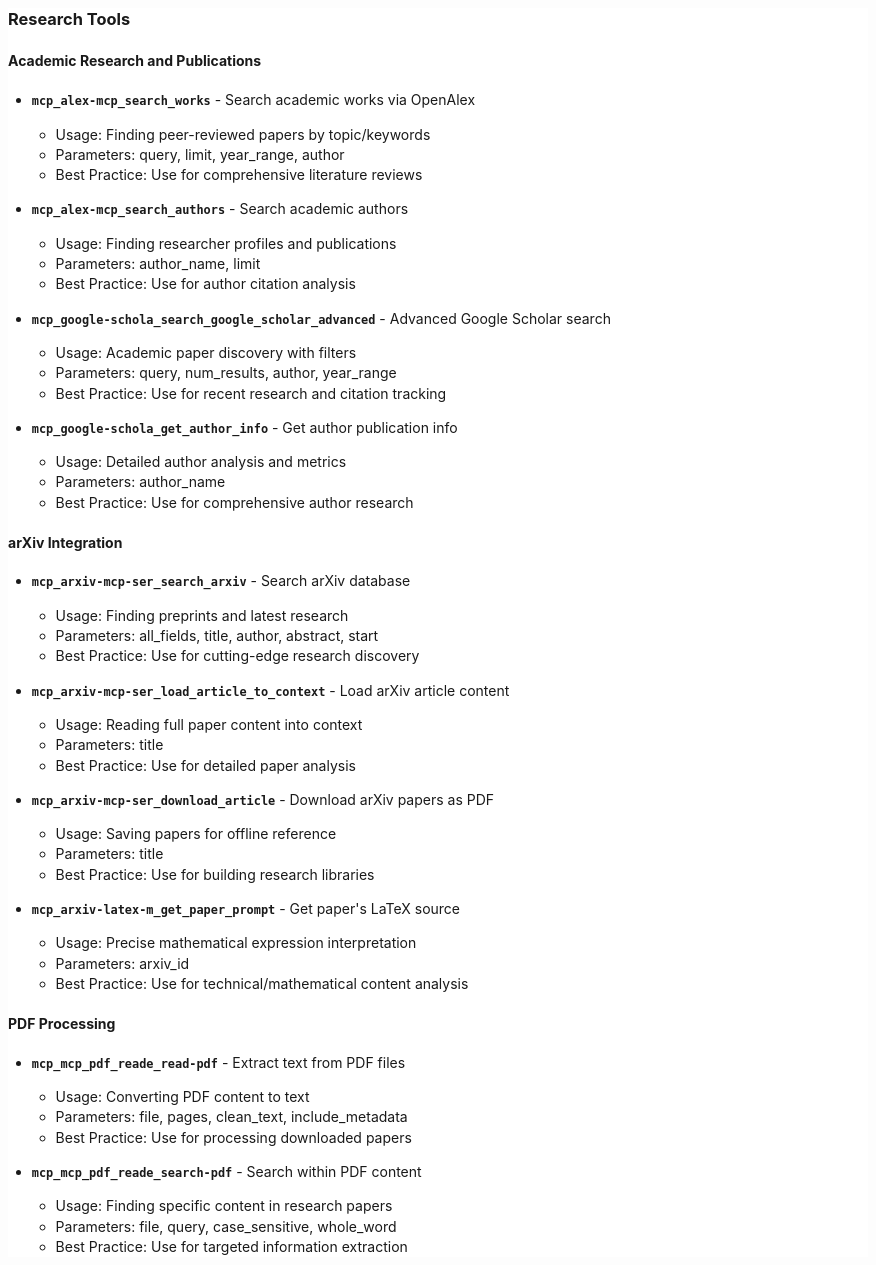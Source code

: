 ### Research Tools

#### Academic Research and Publications

- **`mcp_alex-mcp_search_works`** - Search academic works via OpenAlex
  - Usage: Finding peer-reviewed papers by topic/keywords
  - Parameters: query, limit, year_range, author
  - Best Practice: Use for comprehensive literature reviews

- **`mcp_alex-mcp_search_authors`** - Search academic authors
  - Usage: Finding researcher profiles and publications
  - Parameters: author_name, limit
  - Best Practice: Use for author citation analysis

- **`mcp_google-schola_search_google_scholar_advanced`** - Advanced Google Scholar search
  - Usage: Academic paper discovery with filters
  - Parameters: query, num_results, author, year_range
  - Best Practice: Use for recent research and citation tracking

- **`mcp_google-schola_get_author_info`** - Get author publication info
  - Usage: Detailed author analysis and metrics
  - Parameters: author_name
  - Best Practice: Use for comprehensive author research

#### arXiv Integration

- **`mcp_arxiv-mcp-ser_search_arxiv`** - Search arXiv database
  - Usage: Finding preprints and latest research
  - Parameters: all_fields, title, author, abstract, start
  - Best Practice: Use for cutting-edge research discovery

- **`mcp_arxiv-mcp-ser_load_article_to_context`** - Load arXiv article content
  - Usage: Reading full paper content into context
  - Parameters: title
  - Best Practice: Use for detailed paper analysis

- **`mcp_arxiv-mcp-ser_download_article`** - Download arXiv papers as PDF
  - Usage: Saving papers for offline reference
  - Parameters: title
  - Best Practice: Use for building research libraries

- **`mcp_arxiv-latex-m_get_paper_prompt`** - Get paper's LaTeX source
  - Usage: Precise mathematical expression interpretation
  - Parameters: arxiv_id
  - Best Practice: Use for technical/mathematical content analysis

#### PDF Processing

- **`mcp_mcp_pdf_reade_read-pdf`** - Extract text from PDF files
  - Usage: Converting PDF content to text
  - Parameters: file, pages, clean_text, include_metadata
  - Best Practice: Use for processing downloaded papers

- **`mcp_mcp_pdf_reade_search-pdf`** - Search within PDF content
  - Usage: Finding specific content in research papers
  - Parameters: file, query, case_sensitive, whole_word
  - Best Practice: Use for targeted information extraction
